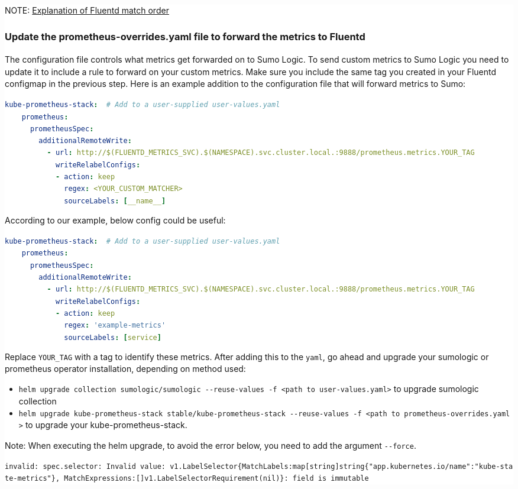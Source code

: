 NOTE: [Explanation of Fluentd match order](https://docs.fluentd.org/configuration/config-file#note-on-match-order)

### Update the prometheus-overrides.yaml file to forward the metrics to Fluentd

The configuration file controls what metrics get forwarded on to Sumo Logic.
To send custom metrics to Sumo Logic you need to update it to include a rule to forward on your custom metrics.
Make sure you include the same tag you created in your Fluentd configmap in the previous step.
Here is an example addition to the configuration file that will forward metrics to Sumo:

```yaml
kube-prometheus-stack:  # Add to a user-supplied user-values.yaml
    prometheus:
      prometheusSpec:
        additionalRemoteWrite:
          - url: http://$(FLUENTD_METRICS_SVC).$(NAMESPACE).svc.cluster.local.:9888/prometheus.metrics.YOUR_TAG
            writeRelabelConfigs:
            - action: keep
              regex: <YOUR_CUSTOM_MATCHER>
              sourceLabels: [__name__]
```

According to our example, below config could be useful:

```yaml
kube-prometheus-stack:  # Add to a user-supplied user-values.yaml
    prometheus:
      prometheusSpec:
        additionalRemoteWrite:
          - url: http://$(FLUENTD_METRICS_SVC).$(NAMESPACE).svc.cluster.local.:9888/prometheus.metrics.YOUR_TAG
            writeRelabelConfigs:
            - action: keep
              regex: 'example-metrics'
              sourceLabels: [service]
```

Replace `YOUR_TAG` with a tag to identify these metrics. After adding this to the `yaml`, go ahead and upgrade your sumologic or prometheus operator installation, depending on method used:

- `helm upgrade collection sumologic/sumologic --reuse-values -f <path to user-values.yaml>` to upgrade sumologic collection
- `helm upgrade kube-prometheus-stack stable/kube-prometheus-stack --reuse-values -f <path to prometheus-overrides.yaml>` to upgrade your kube-prometheus-stack.

Note: When executing the helm upgrade, to avoid the error below, you need to add the argument `--force`.

```
invalid: spec.selector: Invalid value: v1.LabelSelector{MatchLabels:map[string]string{"app.kubernetes.io/name":"kube-state-metrics"}, MatchExpressions:[]v1.LabelSelectorRequirement(nil)}: field is immutable
```


[prometheus_operator_getting_started]: https://github.com/prometheus-operator/prometheus-operator/blob/master/Documentation/user-guides/getting-started.md#related-resources
[prometheus-spec]: https://github.com/prometheus-operator/prometheus-operator/blob/main/Documentation/api.md#monitoring.coreos.com/v1.Prometheus
[remote-write-spec]: https://github.com/prometheus-operator/prometheus-operator/blob/main/Documentation/api.md#monitoring.coreos.com/v1.RemoteWriteSpec